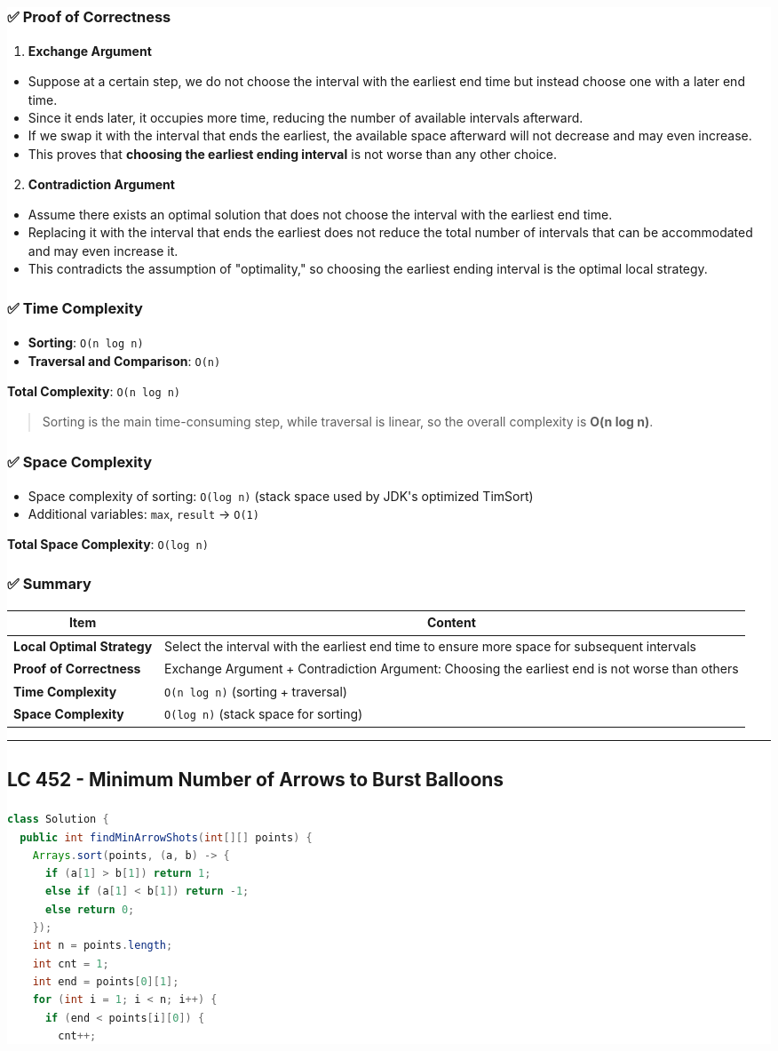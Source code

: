 ### ✅ **Proof of Correctness**

1. **Exchange Argument**

- Suppose at a certain step, we do not choose the interval with the earliest end time but instead choose one with a later end time.
- Since it ends later, it occupies more time, reducing the number of available intervals afterward.
- If we swap it with the interval that ends the earliest, the available space afterward will not decrease and may even increase.
- This proves that **choosing the earliest ending interval** is not worse than any other choice.

2. **Contradiction Argument**

- Assume there exists an optimal solution that does not choose the interval with the earliest end time.
- Replacing it with the interval that ends the earliest does not reduce the total number of intervals that can be accommodated and may even increase it.
- This contradicts the assumption of "optimality," so choosing the earliest ending interval is the optimal local strategy.

### ✅ **Time Complexity**

- **Sorting**: `O(n log n)`
- **Traversal and Comparison**: `O(n)`

**Total Complexity**: `O(n log n)`

> Sorting is the main time-consuming step, while traversal is linear, so the overall complexity is **O(n log n)**.

### ✅ **Space Complexity**

- Space complexity of sorting: `O(log n)` (stack space used by JDK's optimized TimSort)
- Additional variables: `max`, `result` → `O(1)`

**Total Space Complexity**: `O(log n)`

### ✅ **Summary**

| Item | Content |
| ------------------ | ------------------------------------ |
| **Local Optimal Strategy** | Select the interval with the earliest end time to ensure more space for subsequent intervals |
| **Proof of Correctness** | Exchange Argument + Contradiction Argument: Choosing the earliest end is not worse than others |
| **Time Complexity** | `O(n log n)` (sorting + traversal) |
| **Space Complexity** | `O(log n)` (stack space for sorting) |

______________________________________________________________________

## LC 452 - Minimum Number of Arrows to Burst Balloons

```java
class Solution {
  public int findMinArrowShots(int[][] points) {
    Arrays.sort(points, (a, b) -> {
      if (a[1] > b[1]) return 1;
      else if (a[1] < b[1]) return -1;
      else return 0;
    });
    int n = points.length;
    int cnt = 1;
    int end = points[0][1];
    for (int i = 1; i < n; i++) {
      if (end < points[i][0]) {
        cnt++;
```